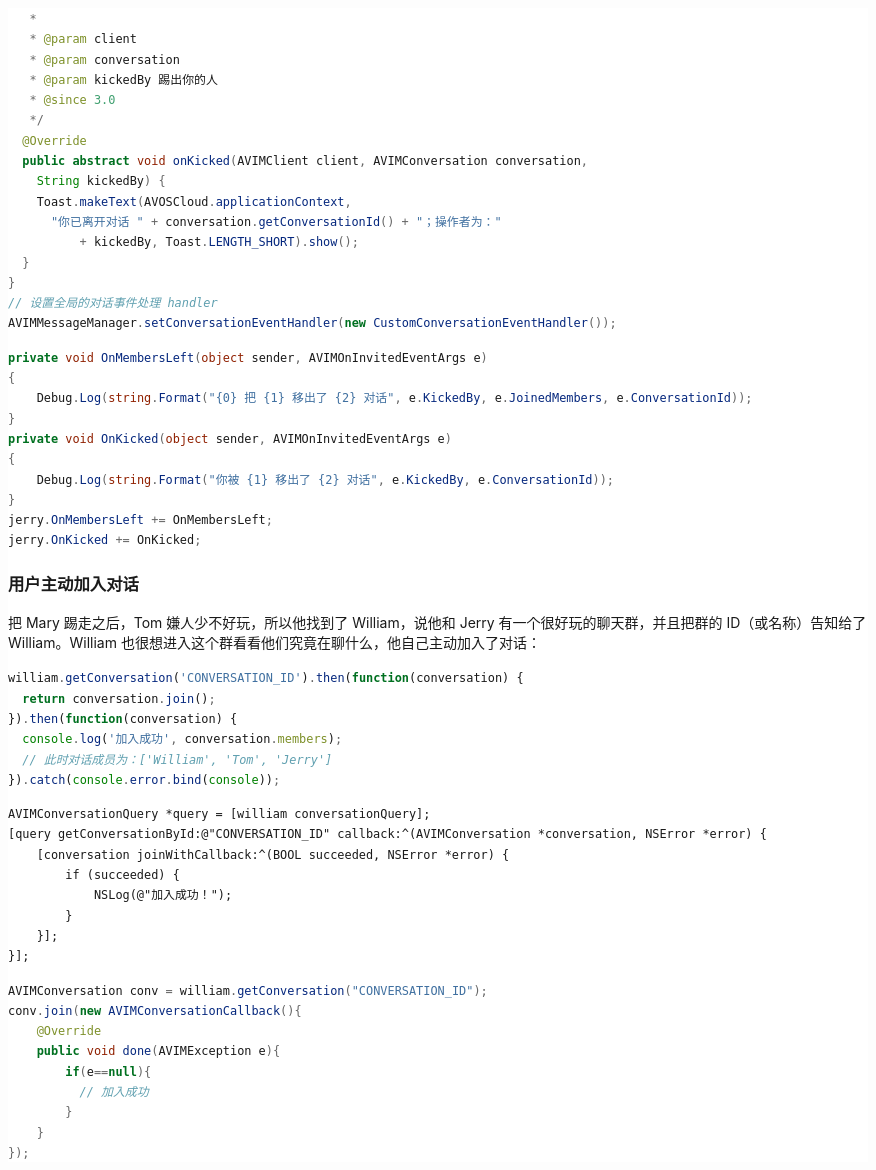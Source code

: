 ```java
   *
   * @param client
   * @param conversation
   * @param kickedBy 踢出你的人
   * @since 3.0
   */
  @Override
  public abstract void onKicked(AVIMClient client, AVIMConversation conversation,
    String kickedBy) {
    Toast.makeText(AVOSCloud.applicationContext,
      "你已离开对话 " + conversation.getConversationId() + "；操作者为："
          + kickedBy, Toast.LENGTH_SHORT).show();
  }
}
// 设置全局的对话事件处理 handler
AVIMMessageManager.setConversationEventHandler(new CustomConversationEventHandler());
```
```cs
private void OnMembersLeft(object sender, AVIMOnInvitedEventArgs e)
{
    Debug.Log(string.Format("{0} 把 {1} 移出了 {2} 对话", e.KickedBy, e.JoinedMembers, e.ConversationId));
}
private void OnKicked(object sender, AVIMOnInvitedEventArgs e)
{
    Debug.Log(string.Format("你被 {1} 移出了 {2} 对话", e.KickedBy, e.ConversationId));
}
jerry.OnMembersLeft += OnMembersLeft;
jerry.OnKicked += OnKicked;
```

### 用户主动加入对话

把 Mary 踢走之后，Tom 嫌人少不好玩，所以他找到了 William，说他和 Jerry 有一个很好玩的聊天群，并且把群的 ID（或名称）告知给了 William。William 也很想进入这个群看看他们究竟在聊什么，他自己主动加入了对话：

```js
william.getConversation('CONVERSATION_ID').then(function(conversation) {
  return conversation.join();
}).then(function(conversation) {
  console.log('加入成功', conversation.members);
  // 此时对话成员为：['William', 'Tom', 'Jerry']
}).catch(console.error.bind(console));
```
```objc
AVIMConversationQuery *query = [william conversationQuery];
[query getConversationById:@"CONVERSATION_ID" callback:^(AVIMConversation *conversation, NSError *error) {
    [conversation joinWithCallback:^(BOOL succeeded, NSError *error) {
        if (succeeded) {
            NSLog(@"加入成功！");
        }
    }];
}];
```
```java
AVIMConversation conv = william.getConversation("CONVERSATION_ID");
conv.join(new AVIMConversationCallback(){
    @Override
    public void done(AVIMException e){
        if(e==null){
          // 加入成功
        }
    }
});
```